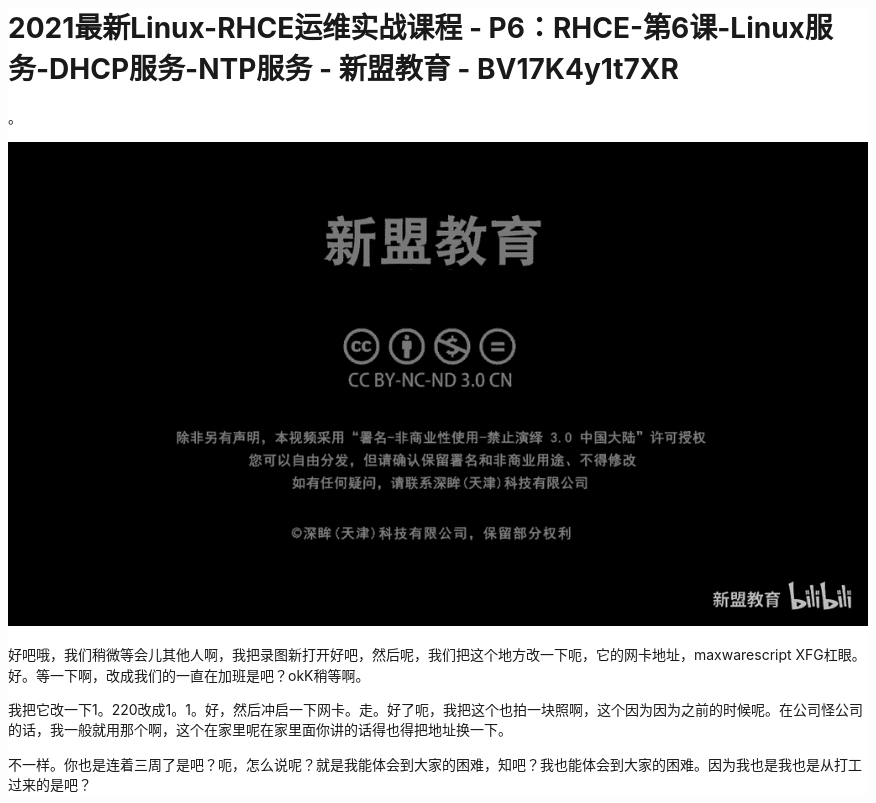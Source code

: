 # 2021最新Linux-RHCE运维实战课程 - P6：RHCE-第6课-Linux服务-DHCP服务-NTP服务 - 新盟教育 - BV17K4y1t7XR

。

![](img/95bcf8a49ec1a376209cc6fddf25b8d5_1.png)

好吧哦，我们稍微等会儿其他人啊，我把录图新打开好吧，然后呢，我们把这个地方改一下呃，它的网卡地址，maxwarescript XFG杠眼。好。等一下啊，改成我们的一直在加班是吧？okK稍等啊。

我把它改一下1。220改成1。1。好，然后冲启一下网卡。走。好了呃，我把这个也拍一块照啊，这个因为因为之前的时候呢。在公司怪公司的话，我一般就用那个啊，这个在家里呢在家里面你讲的话得也得把地址换一下。

不一样。你也是连着三周了是吧？呃，怎么说呢？就是我能体会到大家的困难，知吧？我也能体会到大家的困难。因为我也是我也是从打工过来的是吧？


